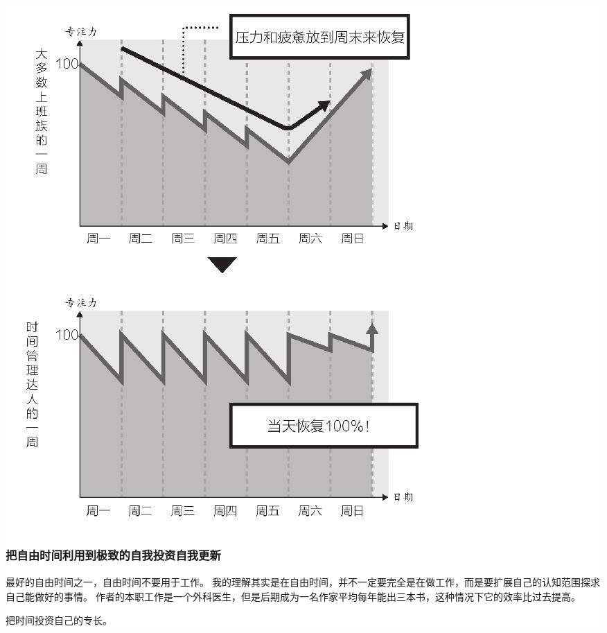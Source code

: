 ![focus_time_10](https://github.com/kinlin/kinlin.github.io/blob/master/img/books/manage-your-energy/focus_time_10.jpg)

### 把自由时间利用到极致的自我投资自我更新
最好的自由时间之一，自由时间不要用于工作。
我的理解其实是在自由时间，并不一定要完全是在做工作，而是要扩展自己的认知范围探求自己能做好的事情。
作者的本职工作是一个外科医生，但是后期成为一名作家平均每年能出三本书，这种情况下它的效率比过去提高。

把时间投资自己的专长。
